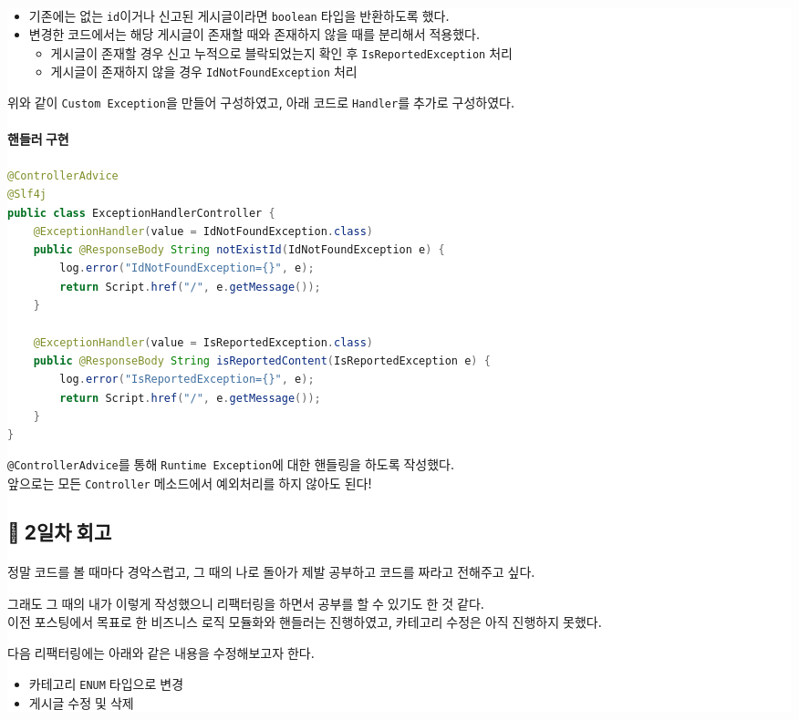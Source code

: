 - 기존에는 없는 `id`이거나 신고된 게시글이라면 `boolean` 타입을 반환하도록 했다.
- 변경한 코드에서는 해당 게시글이 존재할 때와 존재하지 않을 때를 분리해서 적용했다.
  - 게시글이 존재할 경우 신고 누적으로 블락되었는지 확인 후 `IsReportedException` 처리
  - 게시글이 존재하지 않을 경우 `IdNotFoundException` 처리

위와 같이 `Custom Exception`을 만들어 구성하였고, 아래 코드로 `Handler`를 추가로 구성하였다.

#### 핸들러 구현
```java
@ControllerAdvice
@Slf4j
public class ExceptionHandlerController {
    @ExceptionHandler(value = IdNotFoundException.class)
    public @ResponseBody String notExistId(IdNotFoundException e) {
        log.error("IdNotFoundException={}", e);
        return Script.href("/", e.getMessage());
    }

    @ExceptionHandler(value = IsReportedException.class)
    public @ResponseBody String isReportedContent(IsReportedException e) {
        log.error("IsReportedException={}", e);
        return Script.href("/", e.getMessage());
    }
}
```

`@ControllerAdvice`를 통해 `Runtime Exception`에 대한 핸들링을 하도록 작성했다.<br>
앞으로는 모든 `Controller` 메소드에서 예외처리를 하지 않아도 된다!

## 🤔 2일차 회고

정말 코드를 볼 때마다 경악스럽고, 그 때의 나로 돌아가 제발 공부하고 코드를 짜라고 전해주고 싶다.

그래도 그 때의 내가 이렇게 작성했으니 리팩터링을 하면서 공부를 할 수 있기도 한 것 같다.<br>
이전 포스팅에서 목표로 한 비즈니스 로직 모듈화와 핸들러는 진행하였고, 카테고리 수정은 아직 진행하지 못했다.

다음 리팩터링에는 아래와 같은 내용을 수정해보고자 한다.

- 카테고리 `ENUM` 타입으로 변경
- 게시글 수정 및 삭제